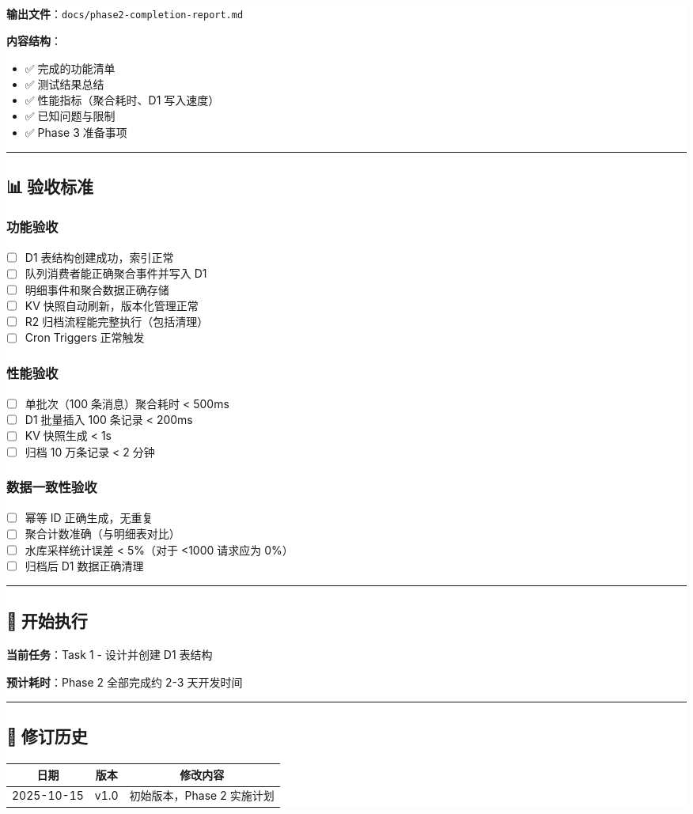 **输出文件**：`docs/phase2-completion-report.md`

**内容结构**：
- ✅ 完成的功能清单
- ✅ 测试结果总结
- ✅ 性能指标（聚合耗时、D1 写入速度）
- ✅ 已知问题与限制
- ✅ Phase 3 准备事项

---

## 📊 验收标准

### 功能验收

- [ ] D1 表结构创建成功，索引正常
- [ ] 队列消费者能正确聚合事件并写入 D1
- [ ] 明细事件和聚合数据正确存储
- [ ] KV 快照自动刷新，版本化管理正常
- [ ] R2 归档流程能完整执行（包括清理）
- [ ] Cron Triggers 正常触发

### 性能验收

- [ ] 单批次（100 条消息）聚合耗时 < 500ms
- [ ] D1 批量插入 100 条记录 < 200ms
- [ ] KV 快照生成 < 1s
- [ ] 归档 10 万条记录 < 2 分钟

### 数据一致性验收

- [ ] 幂等 ID 正确生成，无重复
- [ ] 聚合计数准确（与明细表对比）
- [ ] 水库采样统计误差 < 5%（对于 <1000 请求应为 0%）
- [ ] 归档后 D1 数据正确清理

---

## 🚀 开始执行

**当前任务**：Task 1 - 设计并创建 D1 表结构

**预计耗时**：Phase 2 全部完成约 2-3 天开发时间

---

## 📝 修订历史

| 日期 | 版本 | 修改内容 |
|------|------|----------|
| 2025-10-15 | v1.0 | 初始版本，Phase 2 实施计划 |


